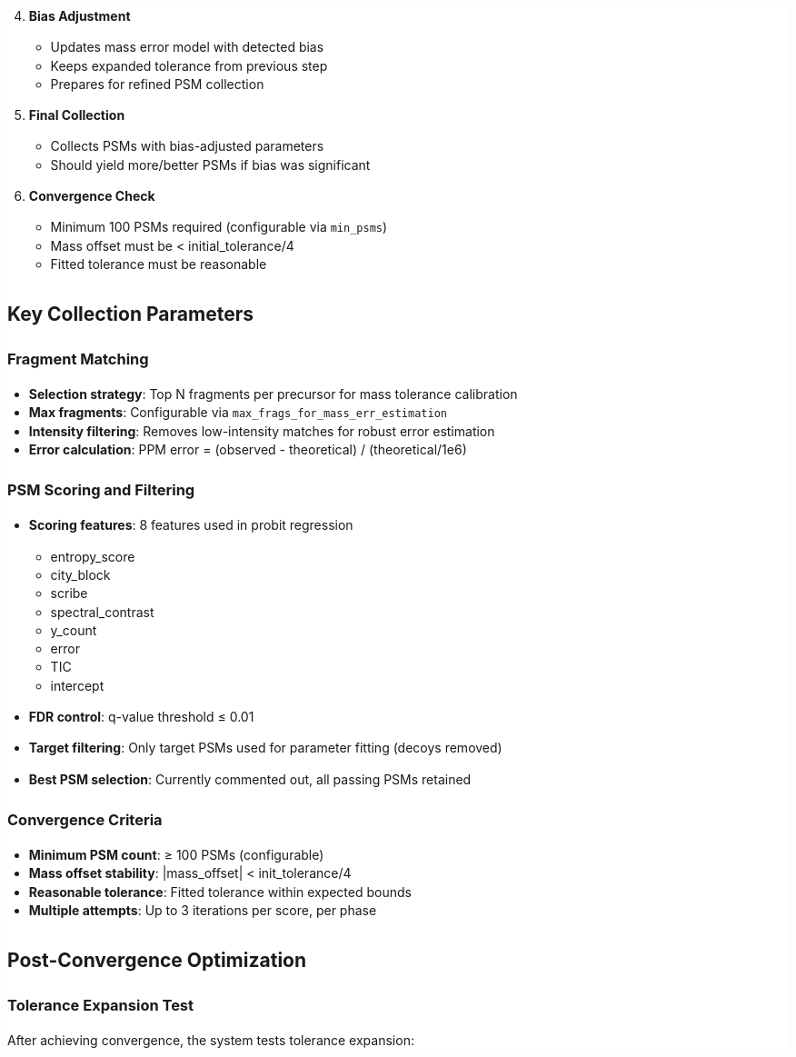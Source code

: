 4. **Bias Adjustment**
   - Updates mass error model with detected bias
   - Keeps expanded tolerance from previous step
   - Prepares for refined PSM collection

5. **Final Collection**
   - Collects PSMs with bias-adjusted parameters
   - Should yield more/better PSMs if bias was significant

6. **Convergence Check**
   - Minimum 100 PSMs required (configurable via `min_psms`)
   - Mass offset must be < initial_tolerance/4
   - Fitted tolerance must be reasonable

## Key Collection Parameters

### Fragment Matching

- **Selection strategy**: Top N fragments per precursor for mass tolerance calibration
- **Max fragments**: Configurable via `max_frags_for_mass_err_estimation`
- **Intensity filtering**: Removes low-intensity matches for robust error estimation
- **Error calculation**: PPM error = (observed - theoretical) / (theoretical/1e6)

### PSM Scoring and Filtering

- **Scoring features**: 8 features used in probit regression
  - entropy_score
  - city_block
  - scribe
  - spectral_contrast
  - y_count
  - error
  - TIC
  - intercept

- **FDR control**: q-value threshold ≤ 0.01
- **Target filtering**: Only target PSMs used for parameter fitting (decoys removed)
- **Best PSM selection**: Currently commented out, all passing PSMs retained

### Convergence Criteria

- **Minimum PSM count**: ≥ 100 PSMs (configurable)
- **Mass offset stability**: |mass_offset| < init_tolerance/4
- **Reasonable tolerance**: Fitted tolerance within expected bounds
- **Multiple attempts**: Up to 3 iterations per score, per phase

## Post-Convergence Optimization

### Tolerance Expansion Test

After achieving convergence, the system tests tolerance expansion:
